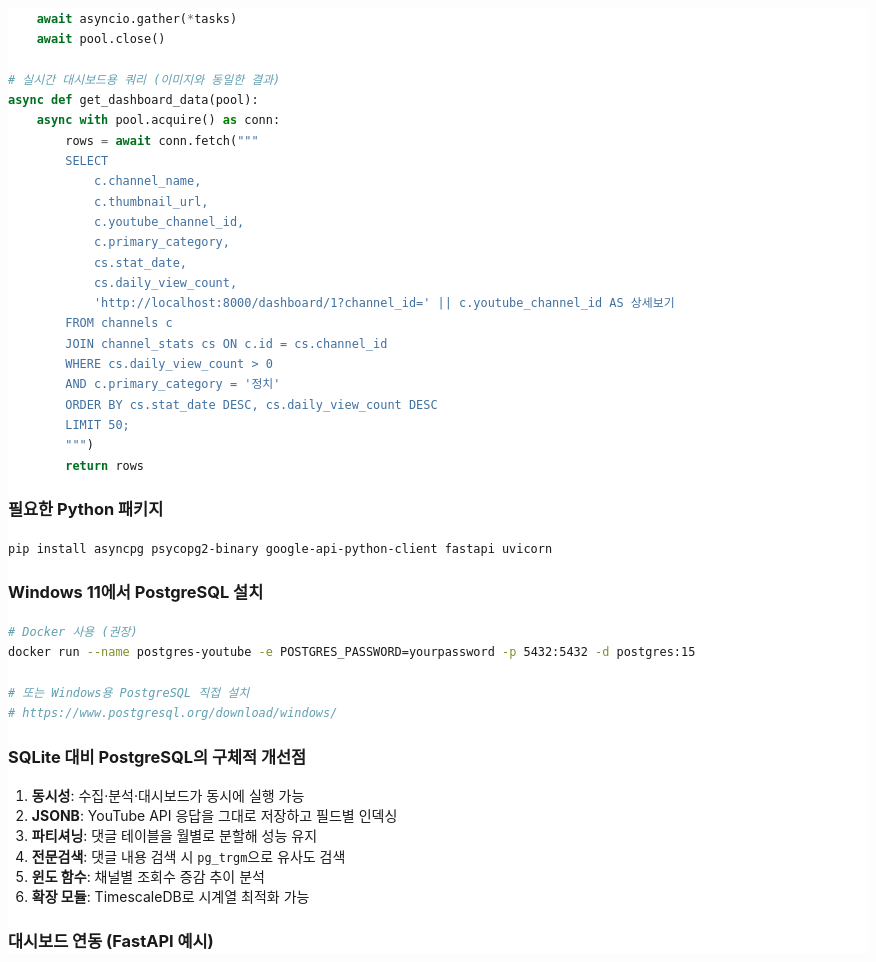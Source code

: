 ```python
    await asyncio.gather(*tasks)
    await pool.close()

# 실시간 대시보드용 쿼리 (이미지와 동일한 결과)
async def get_dashboard_data(pool):
    async with pool.acquire() as conn:
        rows = await conn.fetch("""
        SELECT 
            c.channel_name,
            c.thumbnail_url,
            c.youtube_channel_id,
            c.primary_category,
            cs.stat_date,
            cs.daily_view_count,
            'http://localhost:8000/dashboard/1?channel_id=' || c.youtube_channel_id AS 상세보기
        FROM channels c
        JOIN channel_stats cs ON c.id = cs.channel_id
        WHERE cs.daily_view_count > 0 
        AND c.primary_category = '정치'
        ORDER BY cs.stat_date DESC, cs.daily_view_count DESC
        LIMIT 50;
        """)
        return rows
```

### 필요한 Python 패키지

```bash
pip install asyncpg psycopg2-binary google-api-python-client fastapi uvicorn
```

### Windows 11에서 PostgreSQL 설치

```bash
# Docker 사용 (권장)
docker run --name postgres-youtube -e POSTGRES_PASSWORD=yourpassword -p 5432:5432 -d postgres:15

# 또는 Windows용 PostgreSQL 직접 설치
# https://www.postgresql.org/download/windows/
```

### SQLite 대비 PostgreSQL의 구체적 개선점

1. **동시성**: 수집·분석·대시보드가 동시에 실행 가능
2. **JSONB**: YouTube API 응답을 그대로 저장하고 필드별 인덱싱
3. **파티셔닝**: 댓글 테이블을 월별로 분할해 성능 유지
4. **전문검색**: 댓글 내용 검색 시 `pg_trgm`으로 유사도 검색
5. **윈도 함수**: 채널별 조회수 증감 추이 분석
6. **확장 모듈**: TimescaleDB로 시계열 최적화 가능

### 대시보드 연동 (FastAPI 예시)

